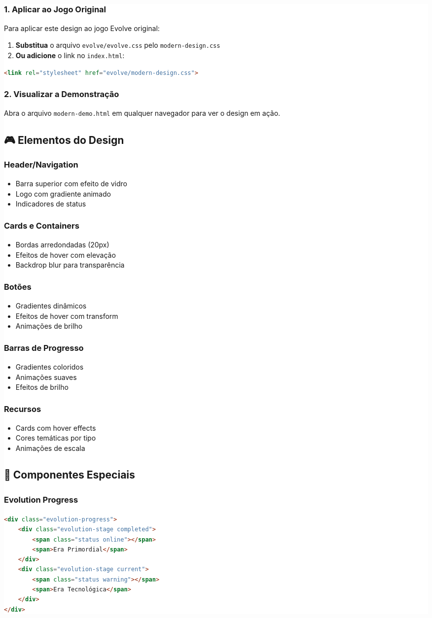 ### 1. Aplicar ao Jogo Original

Para aplicar este design ao jogo Evolve original:

1. **Substitua** o arquivo `evolve/evolve.css` pelo `modern-design.css`
2. **Ou adicione** o link no `index.html`:

```html
<link rel="stylesheet" href="evolve/modern-design.css">
```

### 2. Visualizar a Demonstração

Abra o arquivo `modern-demo.html` em qualquer navegador para ver o design em ação.

## 🎮 Elementos do Design

### Header/Navigation
- Barra superior com efeito de vidro
- Logo com gradiente animado
- Indicadores de status

### Cards e Containers
- Bordas arredondadas (20px)
- Efeitos de hover com elevação
- Backdrop blur para transparência

### Botões
- Gradientes dinâmicos
- Efeitos de hover com transform
- Animações de brilho

### Barras de Progresso
- Gradientes coloridos
- Animações suaves
- Efeitos de brilho

### Recursos
- Cards com hover effects
- Cores temáticas por tipo
- Animações de escala

## 🎯 Componentes Especiais

### Evolution Progress
```html
<div class="evolution-progress">
    <div class="evolution-stage completed">
        <span class="status online"></span>
        <span>Era Primordial</span>
    </div>
    <div class="evolution-stage current">
        <span class="status warning"></span>
        <span>Era Tecnológica</span>
    </div>
</div>
```
